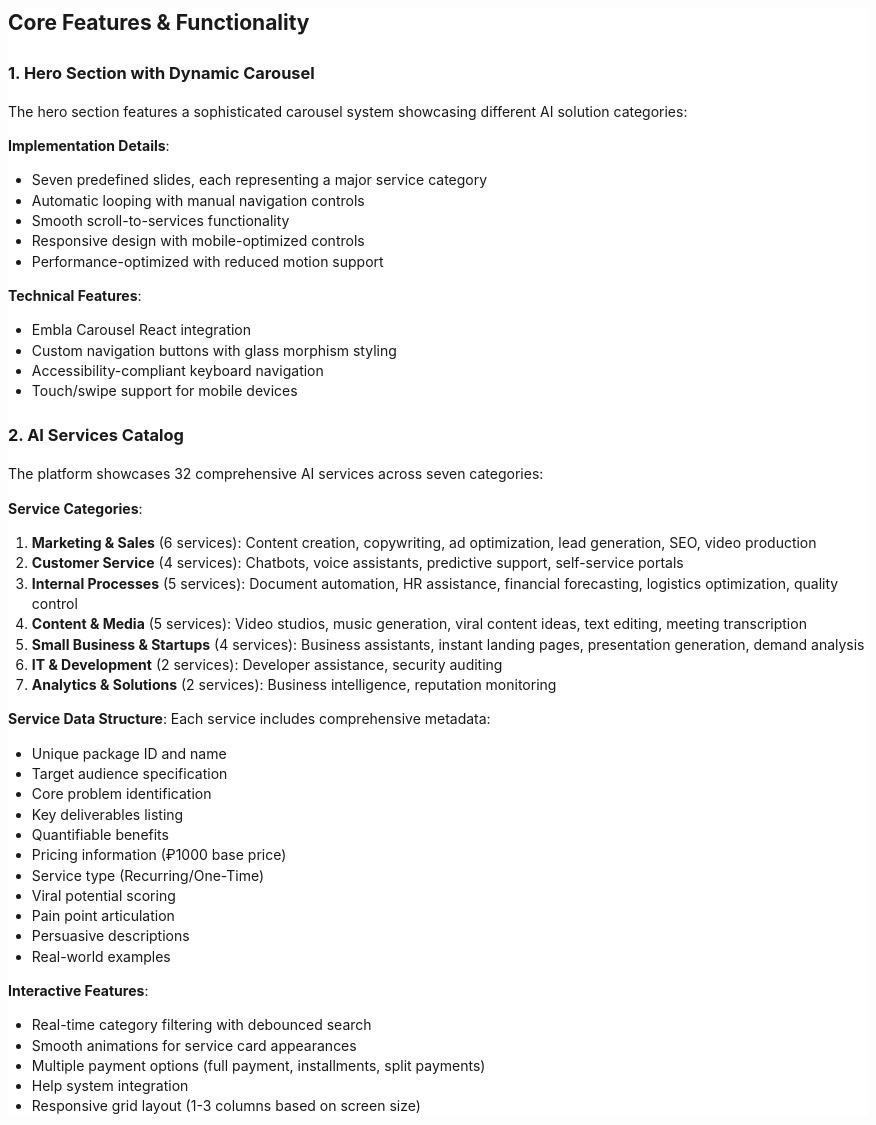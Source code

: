 ## Core Features & Functionality

### 1. Hero Section with Dynamic Carousel

The hero section features a sophisticated carousel system showcasing different AI solution categories:

**Implementation Details**:
- Seven predefined slides, each representing a major service category
- Automatic looping with manual navigation controls
- Smooth scroll-to-services functionality
- Responsive design with mobile-optimized controls
- Performance-optimized with reduced motion support

**Technical Features**:
- Embla Carousel React integration
- Custom navigation buttons with glass morphism styling
- Accessibility-compliant keyboard navigation
- Touch/swipe support for mobile devices

### 2. AI Services Catalog

The platform showcases 32 comprehensive AI services across seven categories:

**Service Categories**:
1. **Marketing & Sales** (6 services): Content creation, copywriting, ad optimization, lead generation, SEO, video production
2. **Customer Service** (4 services): Chatbots, voice assistants, predictive support, self-service portals
3. **Internal Processes** (5 services): Document automation, HR assistance, financial forecasting, logistics optimization, quality control
4. **Content & Media** (5 services): Video studios, music generation, viral content ideas, text editing, meeting transcription
5. **Small Business & Startups** (4 services): Business assistants, instant landing pages, presentation generation, demand analysis
6. **IT & Development** (2 services): Developer assistance, security auditing
7. **Analytics & Solutions** (2 services): Business intelligence, reputation monitoring

**Service Data Structure**:
Each service includes comprehensive metadata:
- Unique package ID and name
- Target audience specification
- Core problem identification
- Key deliverables listing
- Quantifiable benefits
- Pricing information (₽1000 base price)
- Service type (Recurring/One-Time)
- Viral potential scoring
- Pain point articulation
- Persuasive descriptions
- Real-world examples

**Interactive Features**:
- Real-time category filtering with debounced search
- Smooth animations for service card appearances
- Multiple payment options (full payment, installments, split payments)
- Help system integration
- Responsive grid layout (1-3 columns based on screen size)
